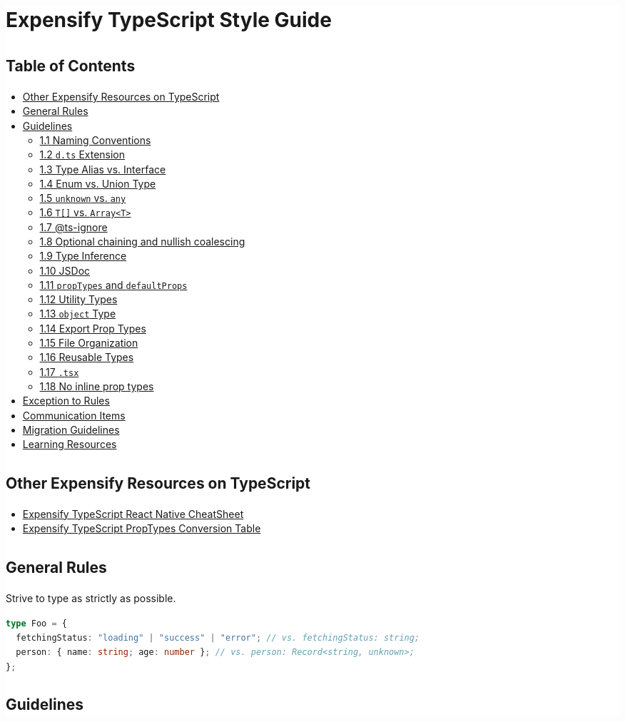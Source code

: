# Expensify TypeScript Style Guide

## Table of Contents

- [Other Expensify Resources on TypeScript](#other-expensify-resources-on-typescript)
- [General Rules](#general-rules)
- [Guidelines](#guidelines)
  - [1.1 Naming Conventions](#naming-conventions)
  - [1.2 `d.ts` Extension](#d-ts-extension)
  - [1.3 Type Alias vs. Interface](#type-alias-vs-interface)
  - [1.4 Enum vs. Union Type](#enum-vs-union-type)
  - [1.5 `unknown` vs. `any`](#unknown-vs-any)
  - [1.6 `T[]` vs. `Array<T>`](#array)
  - [1.7 @ts-ignore](#ts-ignore)
  - [1.8 Optional chaining and nullish coalescing](#ts-nullish-coalescing)
  - [1.9 Type Inference](#type-inference)
  - [1.10 JSDoc](#jsdoc)
  - [1.11 `propTypes` and `defaultProps`](#proptypes-and-defaultprops)
  - [1.12 Utility Types](#utility-types)
  - [1.13 `object` Type](#object-type)
  - [1.14 Export Prop Types](#export-prop-types)
  - [1.15 File Organization](#file-organization)
  - [1.16 Reusable Types](#reusable-types)
  - [1.17 `.tsx`](#tsx)
  - [1.18 No inline prop types](#no-inline-prop-types)
- [Exception to Rules](#exception-to-rules)
- [Communication Items](#communication-items)
- [Migration Guidelines](#migration-guidelines)
- [Learning Resources](#learning-resources)

## Other Expensify Resources on TypeScript

- [Expensify TypeScript React Native CheatSheet](./TS_CHEATSHEET.md)
- [Expensify TypeScript PropTypes Conversion Table](./PROPTYPES_CONVERSION_TABLE.md)

## General Rules

Strive to type as strictly as possible.

```ts
type Foo = {
  fetchingStatus: "loading" | "success" | "error"; // vs. fetchingStatus: string;
  person: { name: string; age: number }; // vs. person: Record<string, unknown>;
};
```

## Guidelines

<a name="naming-conventions"></a><a name="1.1"></a>


[^1]: This is because `skipLibCheck` TypeScript configuration is set to `true` in this project.